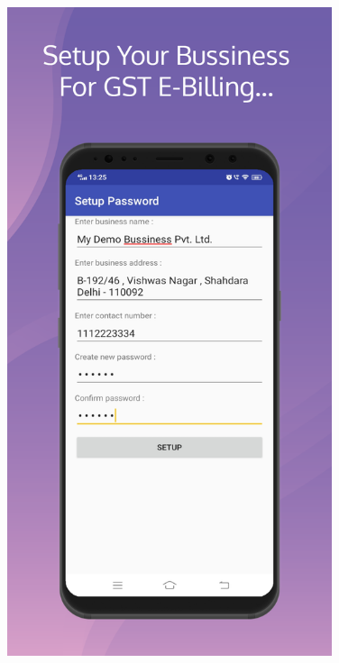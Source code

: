 <img align="left" src="https://github.com/Niraj-Senpai/GSTBiller/blob/master/Screenshots/screen_1.png" width="360" height="785" />